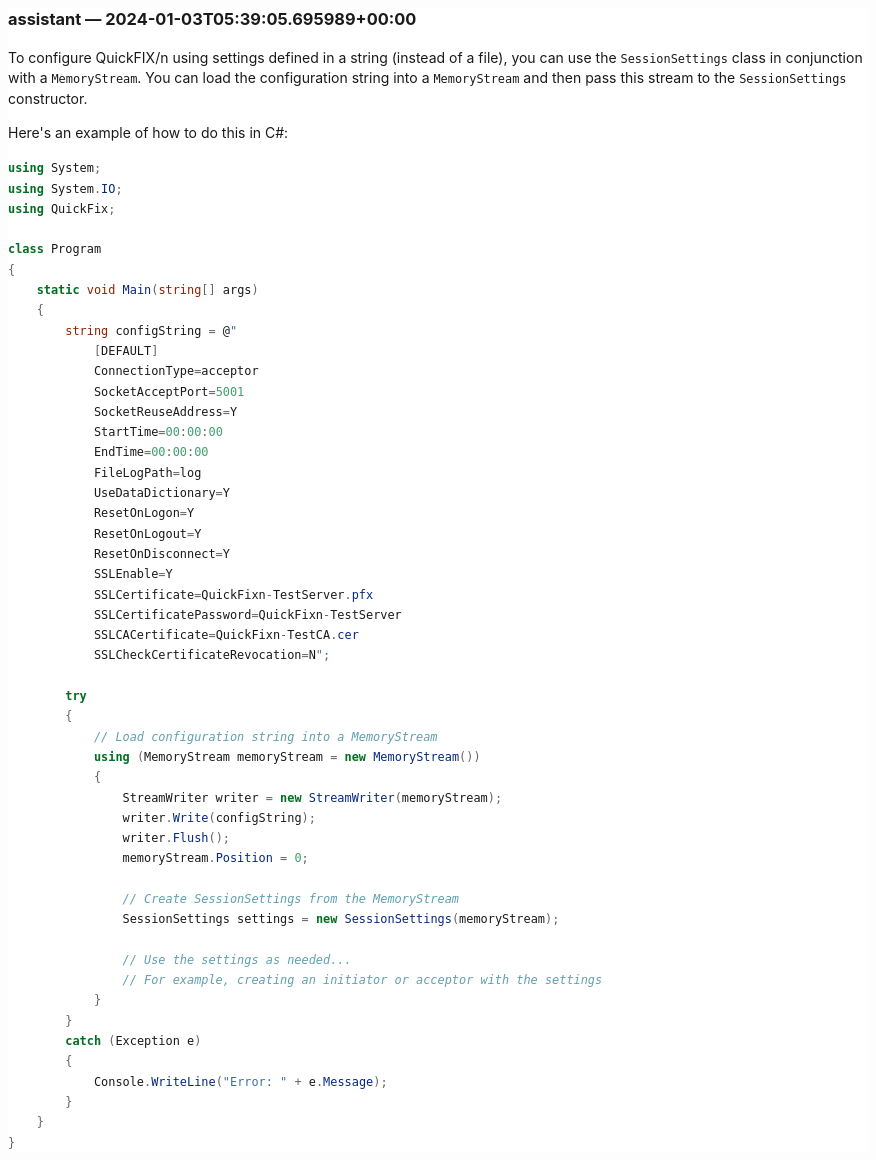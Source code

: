 ### assistant — 2024-01-03T05:39:05.695989+00:00

To configure QuickFIX/n using settings defined in a string (instead of a file), you can use the `SessionSettings` class in conjunction with a `MemoryStream`. You can load the configuration string into a `MemoryStream` and then pass this stream to the `SessionSettings` constructor.

Here's an example of how to do this in C#:

```csharp
using System;
using System.IO;
using QuickFix;

class Program
{
    static void Main(string[] args)
    {
        string configString = @"
            [DEFAULT]
            ConnectionType=acceptor
            SocketAcceptPort=5001
            SocketReuseAddress=Y
            StartTime=00:00:00
            EndTime=00:00:00
            FileLogPath=log
            UseDataDictionary=Y
            ResetOnLogon=Y
            ResetOnLogout=Y
            ResetOnDisconnect=Y
            SSLEnable=Y
            SSLCertificate=QuickFixn-TestServer.pfx
            SSLCertificatePassword=QuickFixn-TestServer
            SSLCACertificate=QuickFixn-TestCA.cer
            SSLCheckCertificateRevocation=N";

        try
        {
            // Load configuration string into a MemoryStream
            using (MemoryStream memoryStream = new MemoryStream())
            {
                StreamWriter writer = new StreamWriter(memoryStream);
                writer.Write(configString);
                writer.Flush();
                memoryStream.Position = 0;

                // Create SessionSettings from the MemoryStream
                SessionSettings settings = new SessionSettings(memoryStream);

                // Use the settings as needed...
                // For example, creating an initiator or acceptor with the settings
            }
        }
        catch (Exception e)
        {
            Console.WriteLine("Error: " + e.Message);
        }
    }
}
```
